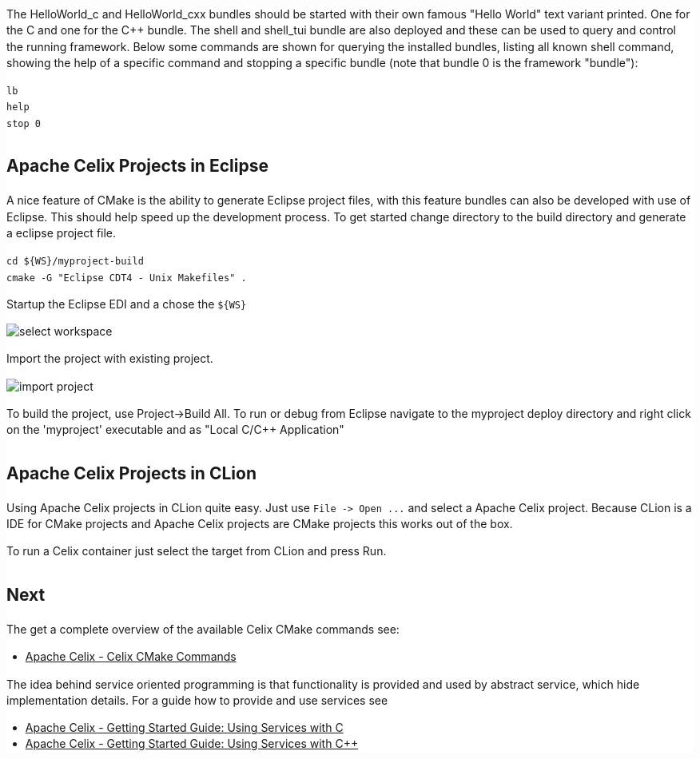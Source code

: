 The HelloWorld_c and HelloWorld_cxx bundles should be started with their own famous "Hello World" text variant printed. One for the C and one for the C++ bundle.
The shell and shell_tui bundle are also deployed and these can be used to query and control the running framework. Below some commands are shown for querying the installed bundles, listing all known shell command, showing the help of a specific command and stopping a specific bundle (note that bundle 0 is the framework "bundle"):

```
lb 
help
stop 0
```
	
## Apache Celix Projects in Eclipse

A nice feature of CMake is the ability to generate Eclipse project files, with this feature bundles can also be developed with use of Eclipse. This should help speed up the development process. 
To get started change directory to the build directory and generate a eclipse project file.

	cd ${WS}/myproject-build 
	cmake -G "Eclipse CDT4 - Unix Makefiles" .
	
Startup the Eclipse EDI and a chose the `${WS}`

![select workspace](getting_started_img1.png)

Import the project with existing project. 

![import project](getting_started_img2.png)

To build the project, use Project->Build All.
To run or debug from Eclipse navigate to the myproject deploy directory and right click on
the 'myproject' executable and as "Local C/C++ Application"


## Apache Celix Projects in CLion

Using Apache Celix projects in CLion quite easy.
Just use `File -> Open ...` and select a Apache Celix project.
Because CLion is a IDE for CMake projects and Apache Celix projects are CMake projects this works out of the box.

To run a Celix container just select the target from CLion and press Run.


## Next

The get a complete overview of the available Celix CMake commands see:
 - [Apache Celix - Celix CMake Commands](../cmake_commands/README.md)

The idea behind service oriented programming is that functionality is provided and used by abstract service, which hide implementation details.
For a guide how to provide and use services see

- [Apache Celix - Getting Started Guide: Using Services with C](using_services_with_c.md)
- [Apache Celix - Getting Started Guide: Using Services with C++](using_services_with_cxx.md)
